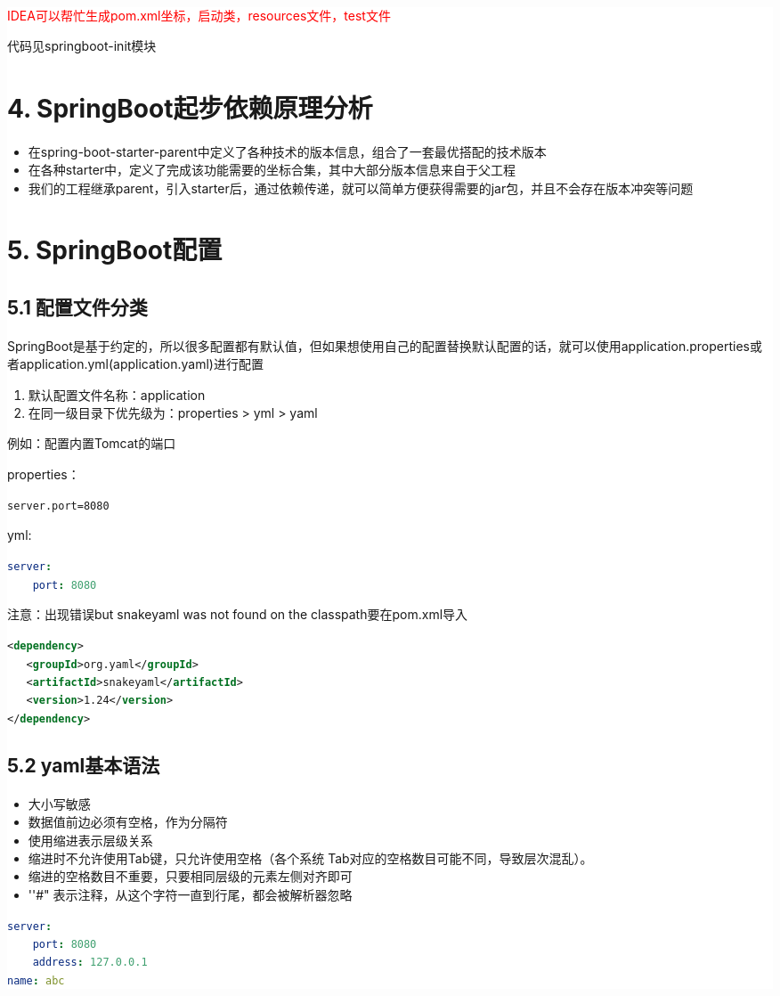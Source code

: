 <font color='red'>IDEA可以帮忙生成pom.xml坐标，启动类，resources文件，test文件</font>

代码见springboot-init模块

# 4. SpringBoot起步依赖原理分析

- 在spring-boot-starter-parent中定义了各种技术的版本信息，组合了一套最优搭配的技术版本
- 在各种starter中，定义了完成该功能需要的坐标合集，其中大部分版本信息来自于父工程
- 我们的工程继承parent，引入starter后，通过依赖传递，就可以简单方便获得需要的jar包，并且不会存在版本冲突等问题

# 5. SpringBoot配置

## 5.1 配置文件分类

SpringBoot是基于约定的，所以很多配置都有默认值，但如果想使用自己的配置替换默认配置的话，就可以使用application.properties或者application.yml(application.yaml)进行配置

1. 默认配置文件名称：application
2. 在同一级目录下优先级为：properties > yml > yaml

例如：配置内置Tomcat的端口

properties：

```properties
server.port=8080
```

yml:

```yaml
server: 
	port: 8080
```

注意：出现错误but snakeyaml was not found on the classpath要在pom.xml导入

```xml
<dependency>
   <groupId>org.yaml</groupId>
   <artifactId>snakeyaml</artifactId>
   <version>1.24</version>
</dependency>
```

## 5.2 yaml基本语法

- 大小写敏感
- 数据值前边必须有空格，作为分隔符
- 使用缩进表示层级关系
- 缩进时不允许使用Tab键，只允许使用空格（各个系统 Tab对应的空格数目可能不同，导致层次混乱）。
- 缩进的空格数目不重要，只要相同层级的元素左侧对齐即可
- ''#" 表示注释，从这个字符一直到行尾，都会被解析器忽略

```yaml
server: 
	port: 8080  
    address: 127.0.0.1
name: abc
```

